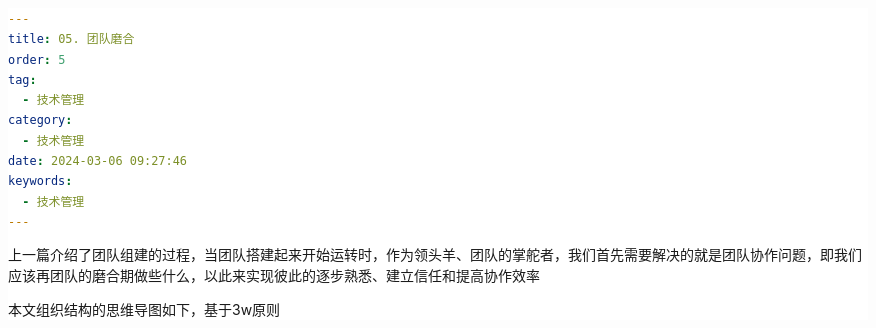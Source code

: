 ```yaml
---
title: 05. 团队磨合
order: 5
tag:
  - 技术管理
category:
  - 技术管理
date: 2024-03-06 09:27:46
keywords:
  - 技术管理
---
```


上一篇介绍了团队组建的过程，当团队搭建起来开始运转时，作为领头羊、团队的掌舵者，我们首先需要解决的就是团队协作问题，即我们应该再团队的磨合期做些什么，以此来实现彼此的逐步熟悉、建立信任和提高协作效率

本文组织结构的思维导图如下，基于3w原则
